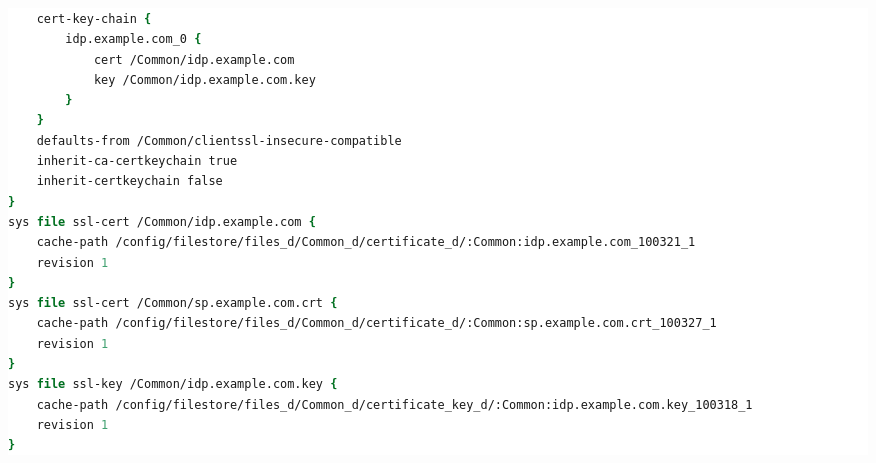 ```tcl
    cert-key-chain {
        idp.example.com_0 {
            cert /Common/idp.example.com
            key /Common/idp.example.com.key
        }
    }
    defaults-from /Common/clientssl-insecure-compatible
    inherit-ca-certkeychain true
    inherit-certkeychain false
}
sys file ssl-cert /Common/idp.example.com {
    cache-path /config/filestore/files_d/Common_d/certificate_d/:Common:idp.example.com_100321_1
    revision 1
}
sys file ssl-cert /Common/sp.example.com.crt {
    cache-path /config/filestore/files_d/Common_d/certificate_d/:Common:sp.example.com.crt_100327_1
    revision 1
}
sys file ssl-key /Common/idp.example.com.key {
    cache-path /config/filestore/files_d/Common_d/certificate_key_d/:Common:idp.example.com.key_100318_1
    revision 1
}
```